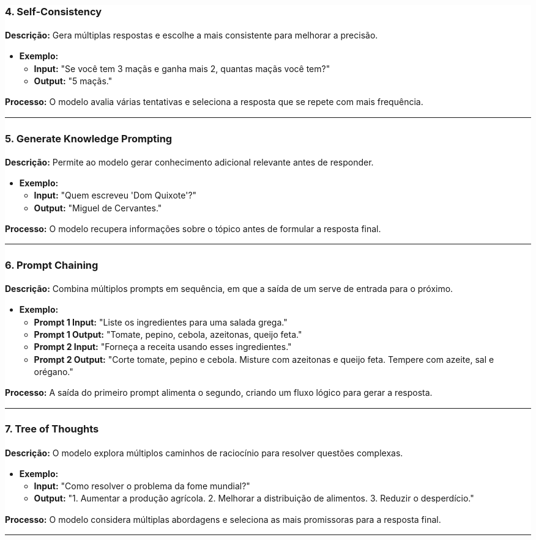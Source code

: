 
### **4. Self-Consistency**

**Descrição:** Gera múltiplas respostas e escolhe a mais consistente para melhorar a precisão.

- **Exemplo:**
  - **Input:** "Se você tem 3 maçãs e ganha mais 2, quantas maçãs você tem?"
  - **Output:** "5 maçãs."

**Processo:** O modelo avalia várias tentativas e seleciona a resposta que se repete com mais frequência.

---

### **5. Generate Knowledge Prompting**

**Descrição:** Permite ao modelo gerar conhecimento adicional relevante antes de responder.

- **Exemplo:**
  - **Input:** "Quem escreveu 'Dom Quixote'?"
  - **Output:** "Miguel de Cervantes."

**Processo:** O modelo recupera informações sobre o tópico antes de formular a resposta final.

---

### **6. Prompt Chaining**

**Descrição:** Combina múltiplos prompts em sequência, em que a saída de um serve de entrada para o próximo.

- **Exemplo:**
  - **Prompt 1 Input:** "Liste os ingredientes para uma salada grega."
  - **Prompt 1 Output:** "Tomate, pepino, cebola, azeitonas, queijo feta."
  - **Prompt 2 Input:** "Forneça a receita usando esses ingredientes."
  - **Prompt 2 Output:** "Corte tomate, pepino e cebola. Misture com azeitonas e queijo feta. Tempere com azeite, sal e orégano."

**Processo:** A saída do primeiro prompt alimenta o segundo, criando um fluxo lógico para gerar a resposta.

---

### **7. Tree of Thoughts**

**Descrição:** O modelo explora múltiplos caminhos de raciocínio para resolver questões complexas.

- **Exemplo:**
  - **Input:** "Como resolver o problema da fome mundial?"
  - **Output:** "1. Aumentar a produção agrícola. 2. Melhorar a distribuição de alimentos. 3. Reduzir o desperdício."

**Processo:** O modelo considera múltiplas abordagens e seleciona as mais promissoras para a resposta final.

---

